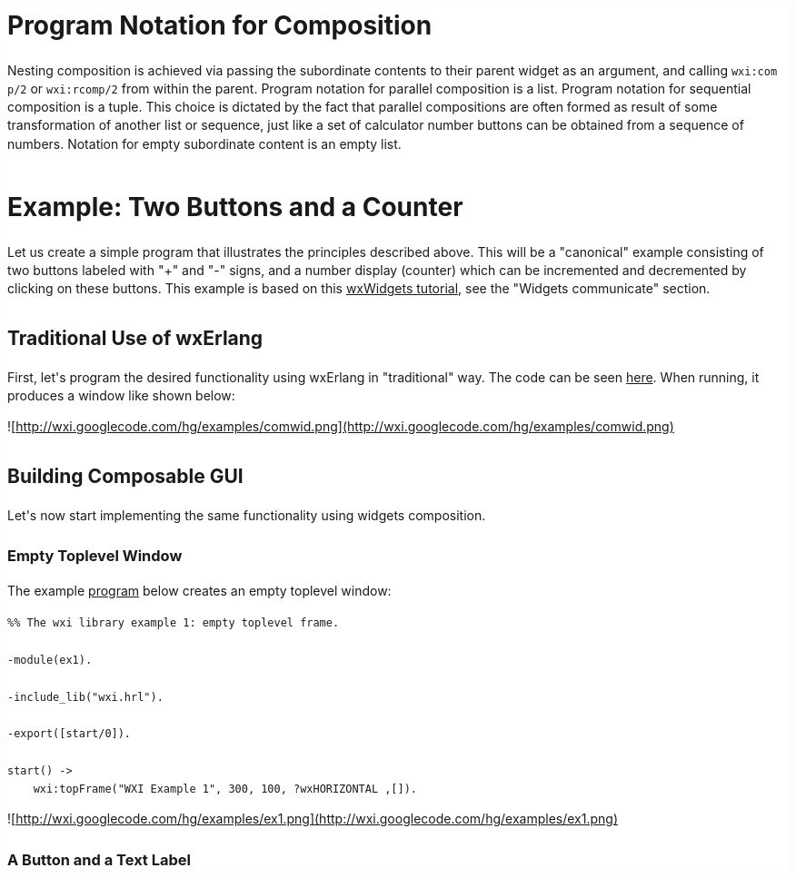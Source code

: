 # Program Notation for Composition #

Nesting composition is achieved via passing the subordinate contents to their parent widget as an argument, and calling `wxi:comp/2` or `wxi:rcomp/2` from within the parent. Program notation for parallel composition is a list. Program notation for sequential composition is a tuple. This choice is dictated by the fact that parallel compositions are often formed as result of some transformation of another list or sequence, just like a set of calculator number buttons can be obtained from a sequence of numbers. Notation for empty subordinate content is an empty list.

# Example: Two Buttons and a Counter #

Let us create a simple program that illustrates the principles described above. This will be a "canonical" example consisting of two buttons labeled with "+" and "-" signs, and a number display (counter) which can be incremented and decremented by clicking on these buttons. This example is based on this [wxWidgets tutorial](http://zetcode.com/tutorials/wxwidgetstutorial/firstprograms/), see the "Widgets communicate" section.

## Traditional Use of wxErlang ##

First, let's program the desired functionality using wxErlang in "traditional" way. The code can be seen [here](http://code.google.com/p/wxi/source/browse/examples/comwid.erl). When running, it produces a window like shown below:

![http://wxi.googlecode.com/hg/examples/comwid.png](http://wxi.googlecode.com/hg/examples/comwid.png)

## Building Composable GUI ##

Let's now start implementing the same functionality using widgets composition.

### Empty Toplevel Window ###

The example [program](http://wxi.googlecode.com/hg/examples/ex1.erl) below creates an empty toplevel window:

```
%% The wxi library example 1: empty toplevel frame.

-module(ex1).

-include_lib("wxi.hrl").

-export([start/0]).

start() ->
    wxi:topFrame("WXI Example 1", 300, 100, ?wxHORIZONTAL ,[]).
```

![http://wxi.googlecode.com/hg/examples/ex1.png](http://wxi.googlecode.com/hg/examples/ex1.png)

### A Button and a Text Label ###
